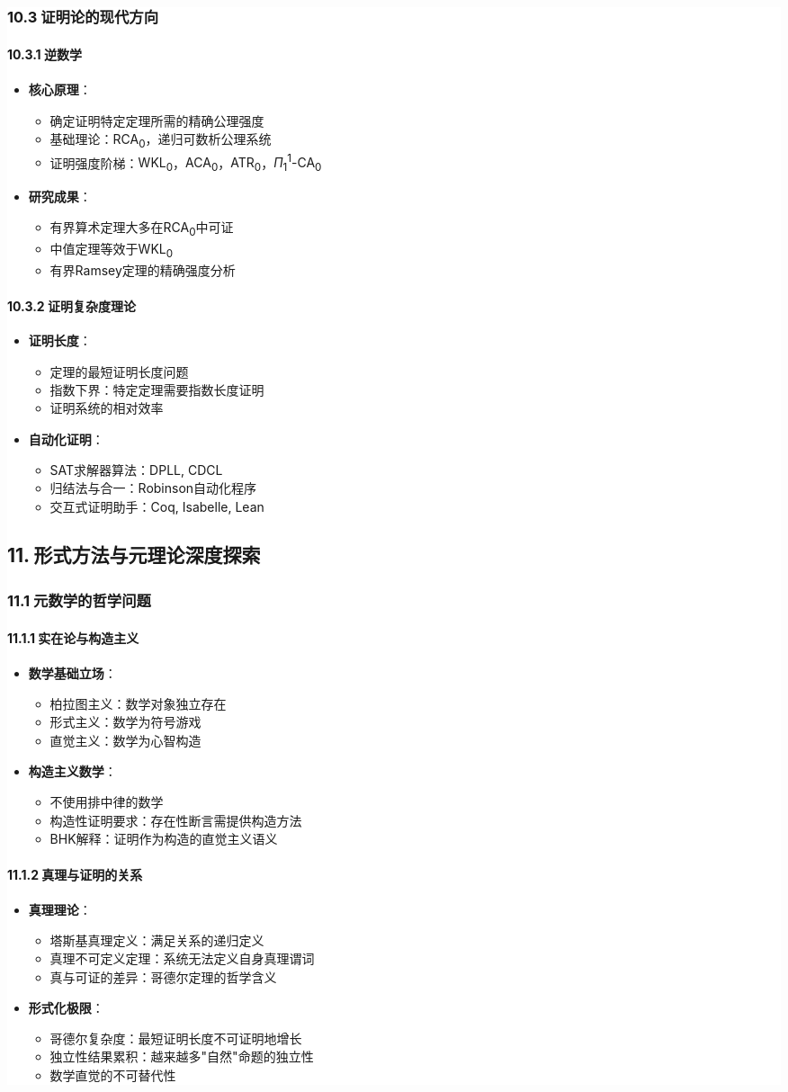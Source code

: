 ### 10.3 证明论的现代方向

#### 10.3.1 逆数学

- **核心原理**：
  - 确定证明特定定理所需的精确公理强度
  - 基础理论：$\text{RCA}_0$，递归可数析公理系统
  - 证明强度阶梯：$\text{WKL}_0$，$\text{ACA}_0$，$\text{ATR}_0$，$\Pi^1_1\text{-CA}_0$

- **研究成果**：
  - 有界算术定理大多在$\text{RCA}_0$中可证
  - 中值定理等效于$\text{WKL}_0$
  - 有界Ramsey定理的精确强度分析

#### 10.3.2 证明复杂度理论

- **证明长度**：
  - 定理的最短证明长度问题
  - 指数下界：特定定理需要指数长度证明
  - 证明系统的相对效率

- **自动化证明**：
  - SAT求解器算法：DPLL, CDCL
  - 归结法与合一：Robinson自动化程序
  - 交互式证明助手：Coq, Isabelle, Lean

## 11. 形式方法与元理论深度探索

### 11.1 元数学的哲学问题

#### 11.1.1 实在论与构造主义

- **数学基础立场**：
  - 柏拉图主义：数学对象独立存在
  - 形式主义：数学为符号游戏
  - 直觉主义：数学为心智构造

- **构造主义数学**：
  - 不使用排中律的数学
  - 构造性证明要求：存在性断言需提供构造方法
  - BHK解释：证明作为构造的直觉主义语义

#### 11.1.2 真理与证明的关系

- **真理理论**：
  - 塔斯基真理定义：满足关系的递归定义
  - 真理不可定义定理：系统无法定义自身真理谓词
  - 真与可证的差异：哥德尔定理的哲学含义

- **形式化极限**：
  - 哥德尔复杂度：最短证明长度不可证明地增长
  - 独立性结果累积：越来越多"自然"命题的独立性
  - 数学直觉的不可替代性
